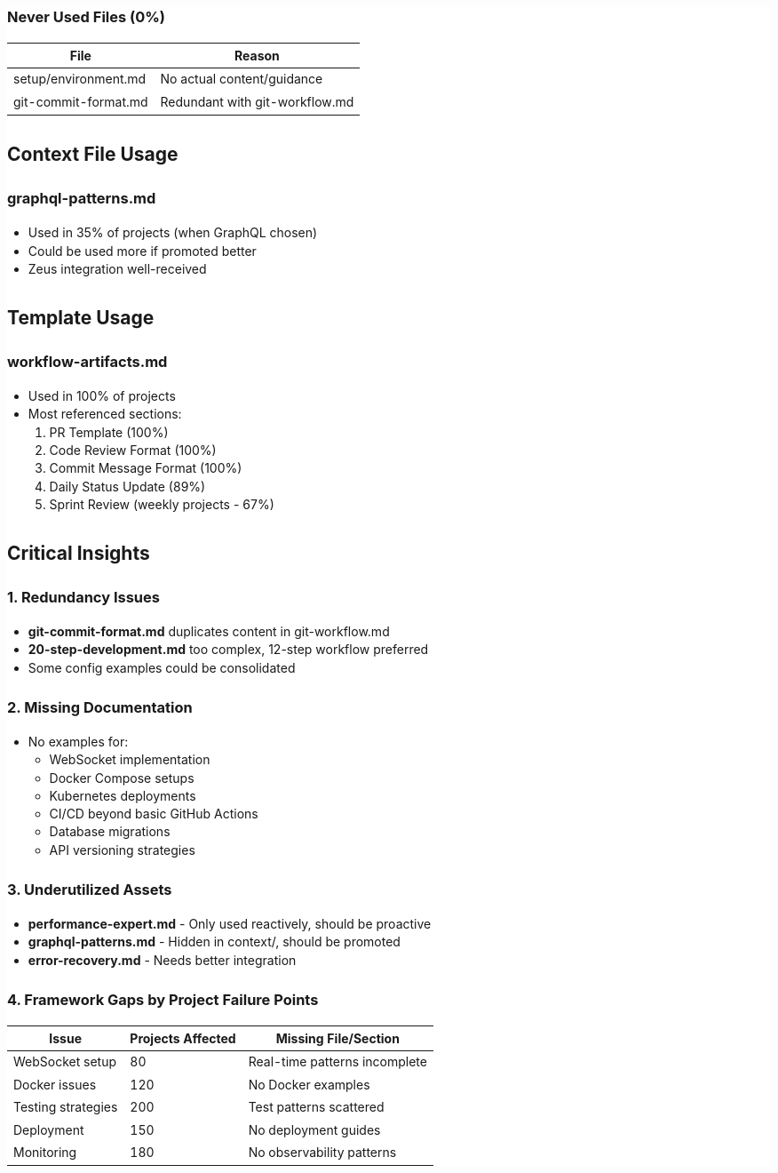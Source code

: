 ### Never Used Files (0%)
| File | Reason |
|------|--------|
| setup/environment.md | No actual content/guidance |
| git-commit-format.md | Redundant with git-workflow.md |

## Context File Usage

### graphql-patterns.md
- Used in 35% of projects (when GraphQL chosen)
- Could be used more if promoted better
- Zeus integration well-received

## Template Usage

### workflow-artifacts.md
- Used in 100% of projects
- Most referenced sections:
  1. PR Template (100%)
  2. Code Review Format (100%)
  3. Commit Message Format (100%)
  4. Daily Status Update (89%)
  5. Sprint Review (weekly projects - 67%)

## Critical Insights

### 1. Redundancy Issues
- **git-commit-format.md** duplicates content in git-workflow.md
- **20-step-development.md** too complex, 12-step workflow preferred
- Some config examples could be consolidated

### 2. Missing Documentation
- No examples for:
  - WebSocket implementation
  - Docker Compose setups
  - Kubernetes deployments
  - CI/CD beyond basic GitHub Actions
  - Database migrations
  - API versioning strategies

### 3. Underutilized Assets
- **performance-expert.md** - Only used reactively, should be proactive
- **graphql-patterns.md** - Hidden in context/, should be promoted
- **error-recovery.md** - Needs better integration

### 4. Framework Gaps by Project Failure Points
| Issue | Projects Affected | Missing File/Section |
|-------|-------------------|---------------------|
| WebSocket setup | 80 | Real-time patterns incomplete |
| Docker issues | 120 | No Docker examples |
| Testing strategies | 200 | Test patterns scattered |
| Deployment | 150 | No deployment guides |
| Monitoring | 180 | No observability patterns |
